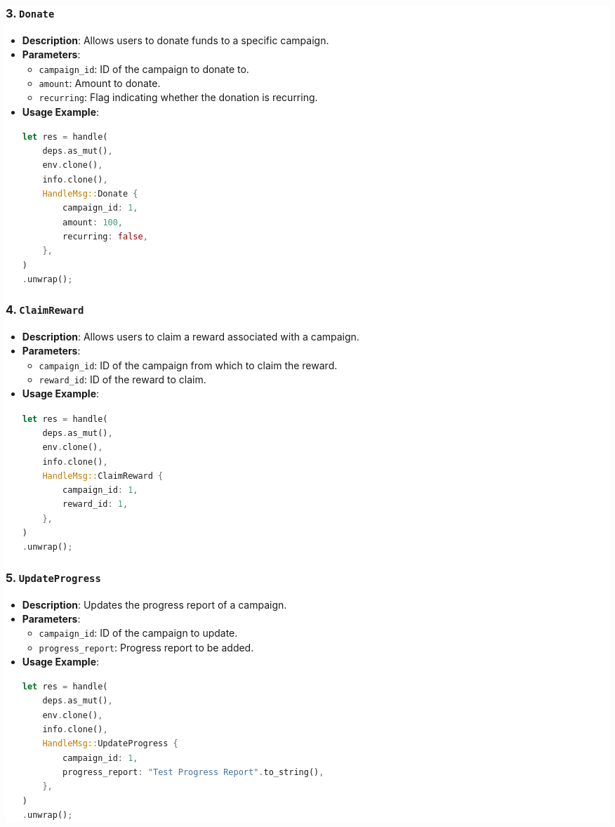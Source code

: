 ### 3. `Donate`
- **Description**: Allows users to donate funds to a specific campaign.
- **Parameters**:
  - `campaign_id`: ID of the campaign to donate to.
  - `amount`: Amount to donate.
  - `recurring`: Flag indicating whether the donation is recurring.
- **Usage Example**:
  ```rust
  let res = handle(
      deps.as_mut(),
      env.clone(),
      info.clone(),
      HandleMsg::Donate {
          campaign_id: 1,
          amount: 100,
          recurring: false,
      },
  )
  .unwrap();
  ```

### 4. `ClaimReward`
- **Description**: Allows users to claim a reward associated with a campaign.
- **Parameters**:
  - `campaign_id`: ID of the campaign from which to claim the reward.
  - `reward_id`: ID of the reward to claim.
- **Usage Example**:
  ```rust
  let res = handle(
      deps.as_mut(),
      env.clone(),
      info.clone(),
      HandleMsg::ClaimReward {
          campaign_id: 1,
          reward_id: 1,
      },
  )
  .unwrap();
  ```

### 5. `UpdateProgress`
- **Description**: Updates the progress report of a campaign.
- **Parameters**:
  - `campaign_id`: ID of the campaign to update.
  - `progress_report`: Progress report to be added.
- **Usage Example**:
  ```rust
  let res = handle(
      deps.as_mut(),
      env.clone(),
      info.clone(),
      HandleMsg::UpdateProgress {
          campaign_id: 1,
          progress_report: "Test Progress Report".to_string(),
      },
  )
  .unwrap();
  ```
